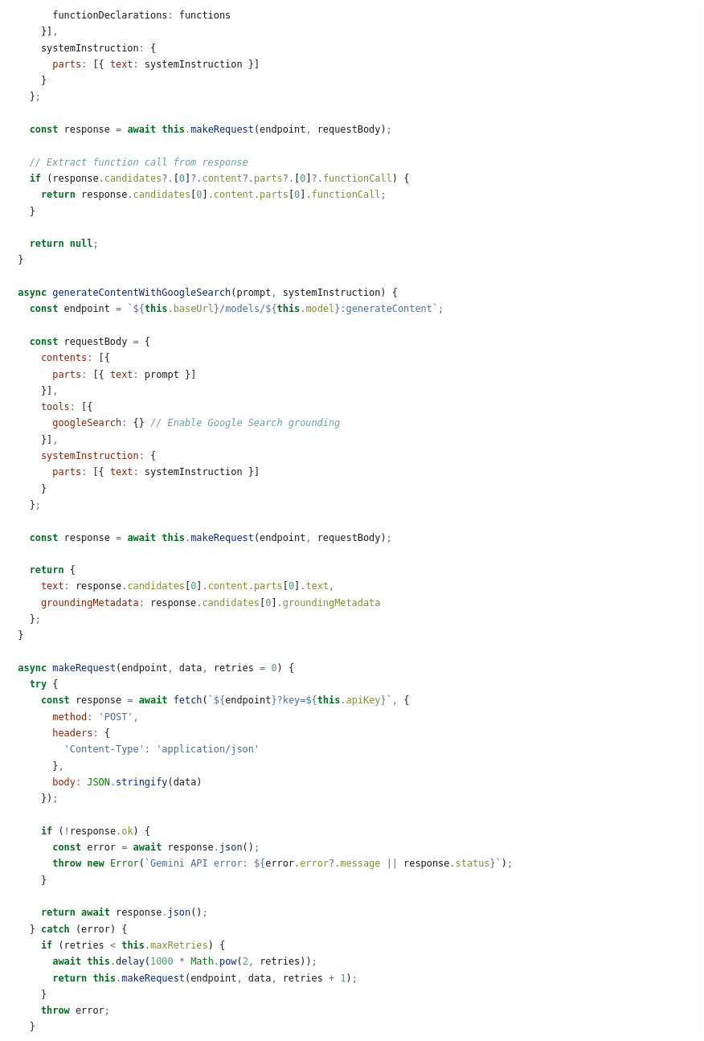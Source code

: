 ```javascript
        functionDeclarations: functions
      }],
      systemInstruction: {
        parts: [{ text: systemInstruction }]
      }
    };
    
    const response = await this.makeRequest(endpoint, requestBody);
    
    // Extract function call from response
    if (response.candidates?.[0]?.content?.parts?.[0]?.functionCall) {
      return response.candidates[0].content.parts[0].functionCall;
    }
    
    return null;
  }
  
  async generateContentWithGoogleSearch(prompt, systemInstruction) {
    const endpoint = `${this.baseUrl}/models/${this.model}:generateContent`;
    
    const requestBody = {
      contents: [{
        parts: [{ text: prompt }]
      }],
      tools: [{
        googleSearch: {} // Enable Google Search grounding
      }],
      systemInstruction: {
        parts: [{ text: systemInstruction }]
      }
    };
    
    const response = await this.makeRequest(endpoint, requestBody);
    
    return {
      text: response.candidates[0].content.parts[0].text,
      groundingMetadata: response.candidates[0].groundingMetadata
    };
  }
  
  async makeRequest(endpoint, data, retries = 0) {
    try {
      const response = await fetch(`${endpoint}?key=${this.apiKey}`, {
        method: 'POST',
        headers: {
          'Content-Type': 'application/json'
        },
        body: JSON.stringify(data)
      });
      
      if (!response.ok) {
        const error = await response.json();
        throw new Error(`Gemini API error: ${error.error?.message || response.status}`);
      }
      
      return await response.json();
    } catch (error) {
      if (retries < this.maxRetries) {
        await this.delay(1000 * Math.pow(2, retries));
        return this.makeRequest(endpoint, data, retries + 1);
      }
      throw error;
    }
```